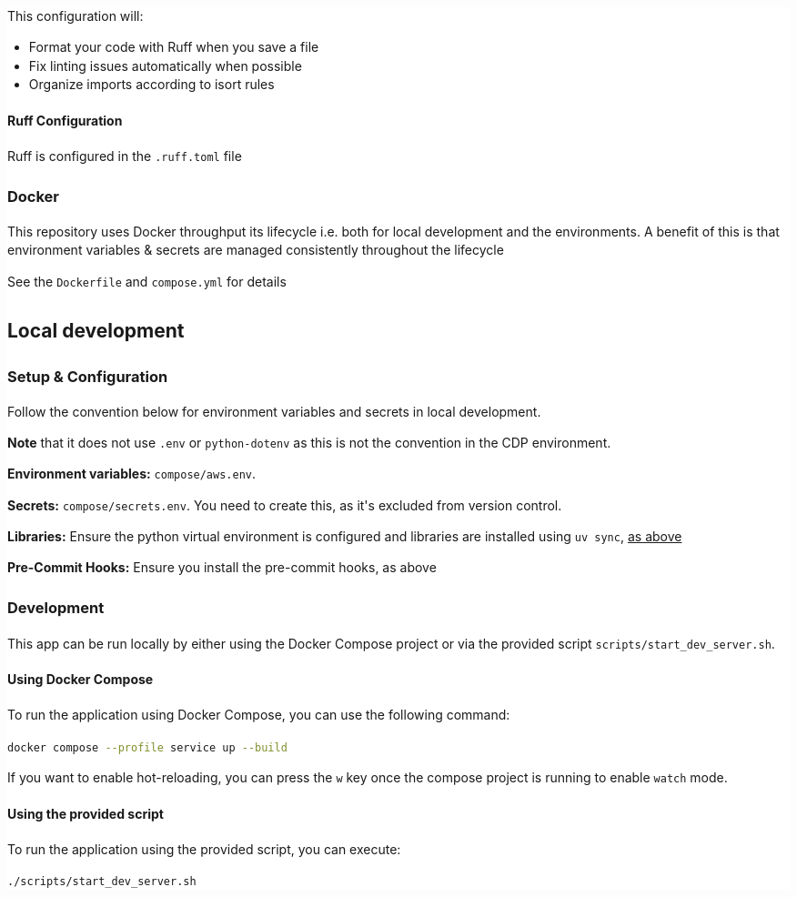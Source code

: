 This configuration will:

- Format your code with Ruff when you save a file
- Fix linting issues automatically when possible
- Organize imports according to isort rules

#### Ruff Configuration

Ruff is configured in the `.ruff.toml` file

### Docker

This repository uses Docker throughput its lifecycle i.e. both for local development and the environments. A benefit of this is that environment variables & secrets are managed consistently throughout the lifecycle

See the `Dockerfile` and `compose.yml` for details

## Local development

### Setup & Configuration

Follow the convention below for environment variables and secrets in local development.

**Note** that it does not use `.env` or `python-dotenv` as this is not the convention in the CDP environment.

**Environment variables:** `compose/aws.env`.

**Secrets:** `compose/secrets.env`. You need to create this, as it's excluded from version control.

**Libraries:** Ensure the python virtual environment is configured and libraries are installed using `uv sync`, [as above](#python)

**Pre-Commit Hooks:** Ensure you install the pre-commit hooks, as above

### Development

This app can be run locally by either using the Docker Compose project or via the provided script `scripts/start_dev_server.sh`.

#### Using Docker Compose

To run the application using Docker Compose, you can use the following command:

```bash
docker compose --profile service up --build
```

If you want to enable hot-reloading, you can press the `w` key once the compose project is running to enable `watch` mode.

#### Using the provided script

To run the application using the provided script, you can execute:

```bash
./scripts/start_dev_server.sh
```
